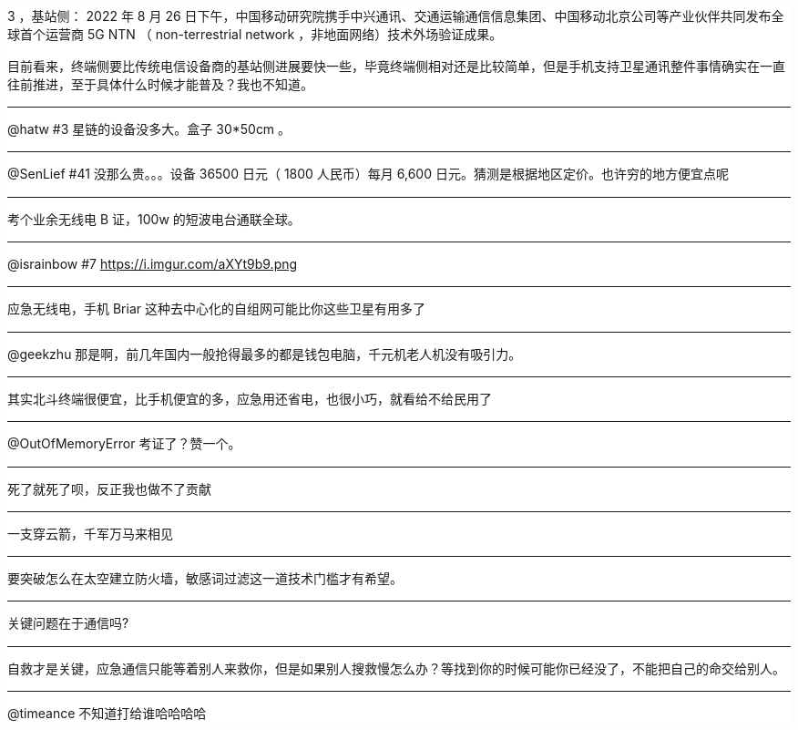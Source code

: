 
3 ，基站侧：
 2022 年 8 月 26 日下午，中国移动研究院携手中兴通讯、交通运输通信信息集团、中国移动北京公司等产业伙伴共同发布全球首个运营商 5G NTN （ non-terrestrial network ，非地面网络）技术外场验证成果。

目前看来，终端侧要比传统电信设备商的基站侧进展要快一些，毕竟终端侧相对还是比较简单，但是手机支持卫星通讯整件事情确实在一直往前推进，至于具体什么时候才能普及？我也不知道。

---------------------------------------------------

@hatw #3 星链的设备没多大。盒子 30*50cm 。

---------------------------------------------------

@SenLief #41 没那么贵。。。设备 36500 日元（ 1800 人民币）每月 6,600 日元。猜测是根据地区定价。也许穷的地方便宜点呢

---------------------------------------------------

考个业余无线电 B 证，100w 的短波电台通联全球。

---------------------------------------------------

@israinbow #7 https://i.imgur.com/aXYt9b9.png

---------------------------------------------------

应急无线电，手机 Briar 这种去中心化的自组网可能比你这些卫星有用多了

---------------------------------------------------

@geekzhu 那是啊，前几年国内一般抢得最多的都是钱包电脑，千元机老人机没有吸引力。

---------------------------------------------------

其实北斗终端很便宜，比手机便宜的多，应急用还省电，也很小巧，就看给不给民用了

---------------------------------------------------

@OutOfMemoryError 考证了？赞一个。

---------------------------------------------------

死了就死了呗，反正我也做不了贡献

---------------------------------------------------

一支穿云箭，千军万马来相见

---------------------------------------------------

要突破怎么在太空建立防火墙，敏感词过滤这一道技术门槛才有希望。

---------------------------------------------------

关键问题在于通信吗?

---------------------------------------------------

自救才是关键，应急通信只能等着别人来救你，但是如果别人搜救慢怎么办？等找到你的时候可能你已经没了，不能把自己的命交给别人。

---------------------------------------------------

@timeance 不知道打给谁哈哈哈哈
